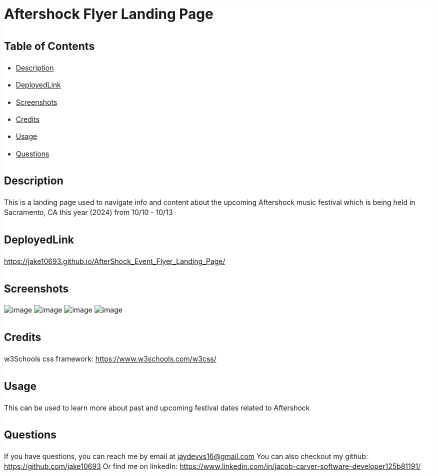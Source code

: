# Aftershock Flyer Landing Page

## Table of Contents 

* [Description](#description)

* [DeployedLink](#deployedLink)

* [Screenshots](#screenshots)

* [Credits](#credits)

* [Usage](#usage)

* [Questions](#questions)

## Description
This is a landing page used to navigate info and content about the upcoming Aftershock music festival which is being held in Sacramento, CA this year (2024) from 10/10 - 10/13


## DeployedLink
https://jake10693.github.io/AfterShock_Event_Flyer_Landing_Page/


## Screenshots
<img width="1782" alt="image" src="https://github.com/FED-QT/m101-event-flyer-landing-page-jake10693/assets/55562256/2ebb758d-767f-44ae-afba-cc51810e5312">
<img width="1780" alt="image" src="https://github.com/FED-QT/m101-event-flyer-landing-page-jake10693/assets/55562256/56f4af5c-3438-4fee-b130-ea32f5c161ad">
<img width="1763" alt="image" src="https://github.com/FED-QT/m101-event-flyer-landing-page-jake10693/assets/55562256/e5798119-2ae9-4dfa-a1e3-5f08f4e6a7db">
<img width="1785" alt="image" src="https://github.com/FED-QT/m101-event-flyer-landing-page-jake10693/assets/55562256/53a75d6d-8f0e-46d4-ad46-0a4b51f2e3f8">

## Credits

w3Schools css framework: https://www.w3schools.com/w3css/

## Usage
This can be used to learn more about past and upcoming festival dates related to Aftershock

## Questions
If you have questions, you can reach me by email at jaydevvs16@gmail.com
You can also checkout my github: https://github.com/jake10693
Or find me on linkedIn: https://www.linkedin.com/in/jacob-carver-software-developer125b81191/
